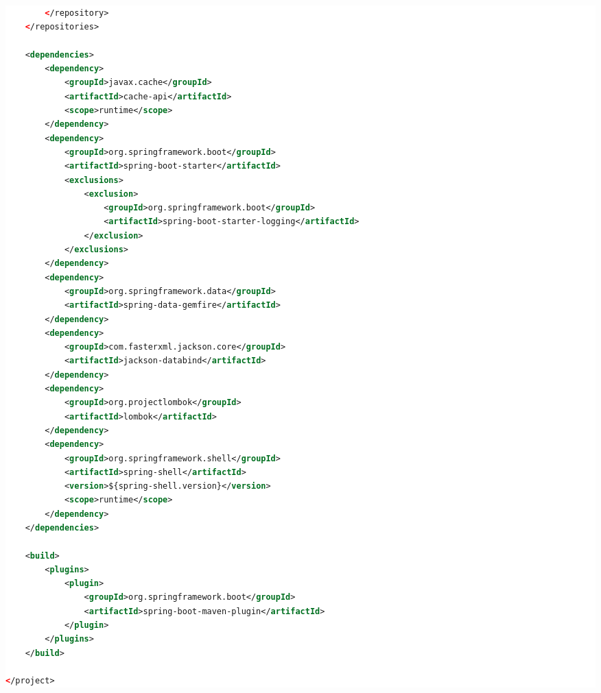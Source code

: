 ```xml
        </repository>
    </repositories>

    <dependencies>
        <dependency>
            <groupId>javax.cache</groupId>
            <artifactId>cache-api</artifactId>
            <scope>runtime</scope>
        </dependency>
        <dependency>
            <groupId>org.springframework.boot</groupId>
            <artifactId>spring-boot-starter</artifactId>
            <exclusions>
                <exclusion>
                    <groupId>org.springframework.boot</groupId>
                    <artifactId>spring-boot-starter-logging</artifactId>
                </exclusion>
            </exclusions>
        </dependency>
        <dependency>
            <groupId>org.springframework.data</groupId>
            <artifactId>spring-data-gemfire</artifactId>
        </dependency>
        <dependency>
            <groupId>com.fasterxml.jackson.core</groupId>
            <artifactId>jackson-databind</artifactId>
        </dependency>
        <dependency>
            <groupId>org.projectlombok</groupId>
            <artifactId>lombok</artifactId>
        </dependency>
        <dependency>
            <groupId>org.springframework.shell</groupId>
            <artifactId>spring-shell</artifactId>
            <version>${spring-shell.version}</version>
            <scope>runtime</scope>
        </dependency>
    </dependencies>

    <build>
        <plugins>
            <plugin>
                <groupId>org.springframework.boot</groupId>
                <artifactId>spring-boot-maven-plugin</artifactId>
            </plugin>
        </plugins>
    </build>

</project>
```

